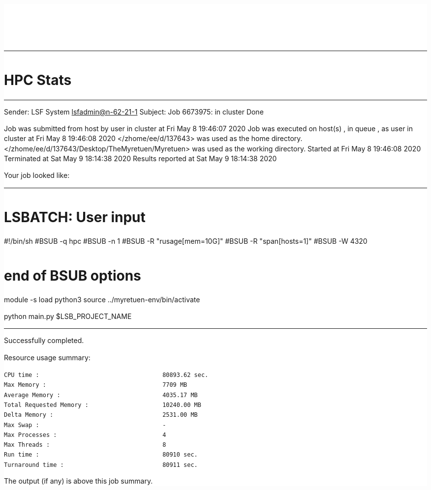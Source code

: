  <br /> 
 <br /> 
 <br /> 
 <br />

---------------------------------------------------------------------------------------------------------------------

# HPC Stats


------------------------------------------------------------
Sender: LSF System <lsfadmin@n-62-21-1>
Subject: Job 6673975: <NNAgent7NN-Selfplay-50-weighted-impala-20-20-1000-1> in cluster <dcc> Done

Job <NNAgent7NN-Selfplay-50-weighted-impala-20-20-1000-1> was submitted from host <n-62-30-6> by user <s183905> in cluster <dcc> at Fri May  8 19:46:07 2020
Job was executed on host(s) <n-62-21-1>, in queue <hpc>, as user <s183905> in cluster <dcc> at Fri May  8 19:46:08 2020
</zhome/ee/d/137643> was used as the home directory.
</zhome/ee/d/137643/Desktop/TheMyretuen/Myretuen> was used as the working directory.
Started at Fri May  8 19:46:08 2020
Terminated at Sat May  9 18:14:38 2020
Results reported at Sat May  9 18:14:38 2020

Your job looked like:

------------------------------------------------------------
# LSBATCH: User input
#!/bin/sh
#BSUB -q hpc
#BSUB -n 1
#BSUB -R "rusage[mem=10G]"
#BSUB -R "span[hosts=1]"
#BSUB -W 4320
# end of BSUB options

module -s load python3
source ../myretuen-env/bin/activate

python main.py $LSB_PROJECT_NAME


------------------------------------------------------------

Successfully completed.

Resource usage summary:

    CPU time :                                   80893.62 sec.
    Max Memory :                                 7709 MB
    Average Memory :                             4035.17 MB
    Total Requested Memory :                     10240.00 MB
    Delta Memory :                               2531.00 MB
    Max Swap :                                   -
    Max Processes :                              4
    Max Threads :                                8
    Run time :                                   80910 sec.
    Turnaround time :                            80911 sec.

The output (if any) is above this job summary.


